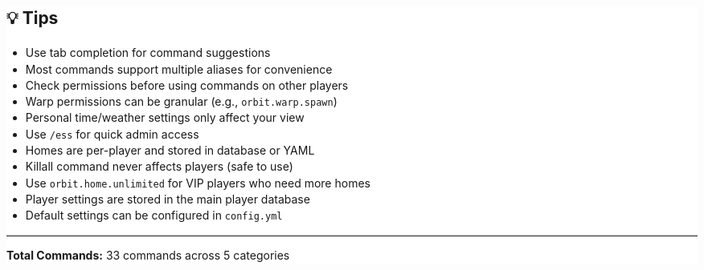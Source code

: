 
## 💡 Tips

- Use tab completion for command suggestions
- Most commands support multiple aliases for convenience
- Check permissions before using commands on other players
- Warp permissions can be granular (e.g., `orbit.warp.spawn`)
- Personal time/weather settings only affect your view
- Use `/ess` for quick admin access
- Homes are per-player and stored in database or YAML
- Killall command never affects players (safe to use)
- Use `orbit.home.unlimited` for VIP players who need more homes
- Player settings are stored in the main player database
- Default settings can be configured in `config.yml`

---

**Total Commands:** 33 commands across 5 categories 